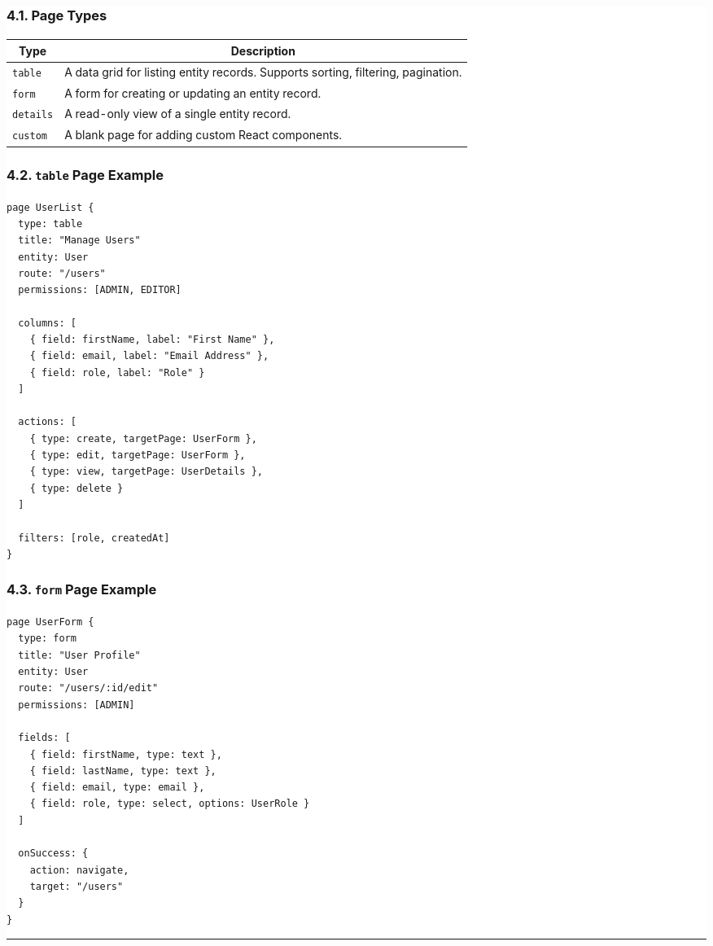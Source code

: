 ### 4.1. Page Types

| Type        | Description                                                              |
|-------------|--------------------------------------------------------------------------|
| `table`     | A data grid for listing entity records. Supports sorting, filtering, pagination. |
| `form`      | A form for creating or updating an entity record.                        |
| `details`   | A read-only view of a single entity record.                              |
| `custom`    | A blank page for adding custom React components.                         |

### 4.2. `table` Page Example

```dsl
page UserList {
  type: table
  title: "Manage Users"
  entity: User
  route: "/users"
  permissions: [ADMIN, EDITOR]

  columns: [
    { field: firstName, label: "First Name" },
    { field: email, label: "Email Address" },
    { field: role, label: "Role" }
  ]

  actions: [
    { type: create, targetPage: UserForm },
    { type: edit, targetPage: UserForm },
    { type: view, targetPage: UserDetails },
    { type: delete }
  ]

  filters: [role, createdAt]
}
```

### 4.3. `form` Page Example

```dsl
page UserForm {
  type: form
  title: "User Profile"
  entity: User
  route: "/users/:id/edit"
  permissions: [ADMIN]

  fields: [
    { field: firstName, type: text },
    { field: lastName, type: text },
    { field: email, type: email },
    { field: role, type: select, options: UserRole }
  ]

  onSuccess: {
    action: navigate,
    target: "/users"
  }
}
```

---